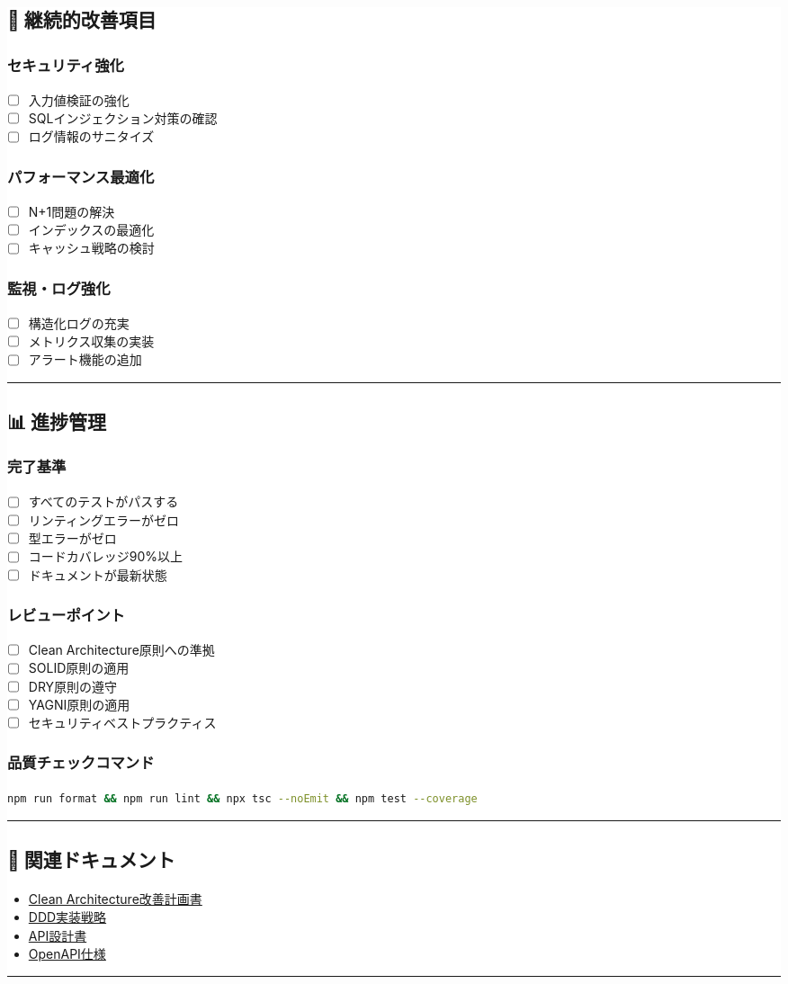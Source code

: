 ## 🔄 継続的改善項目

### セキュリティ強化

- [ ] 入力値検証の強化
- [ ] SQLインジェクション対策の確認
- [ ] ログ情報のサニタイズ

### パフォーマンス最適化

- [ ] N+1問題の解決
- [ ] インデックスの最適化
- [ ] キャッシュ戦略の検討

### 監視・ログ強化

- [ ] 構造化ログの充実
- [ ] メトリクス収集の実装
- [ ] アラート機能の追加

---

## 📊 進捗管理

### 完了基準

- [ ] すべてのテストがパスする
- [ ] リンティングエラーがゼロ
- [ ] 型エラーがゼロ
- [ ] コードカバレッジ90%以上
- [ ] ドキュメントが最新状態

### レビューポイント

- [ ] Clean Architecture原則への準拠
- [ ] SOLID原則の適用
- [ ] DRY原則の遵守
- [ ] YAGNI原則の適用
- [ ] セキュリティベストプラクティス

### 品質チェックコマンド

```bash
npm run format && npm run lint && npx tsc --noEmit && npm test --coverage
```

---

## 🔗 関連ドキュメント

- [Clean Architecture改善計画書](./clean-architecture-improvement-plan.md)
- [DDD実装戦略](./ddd-implementation-strategy.md)
- [API設計書](./recipes/api-recipes.md)
- [OpenAPI仕様](./recipes/open-api/openapi.yaml)

---
